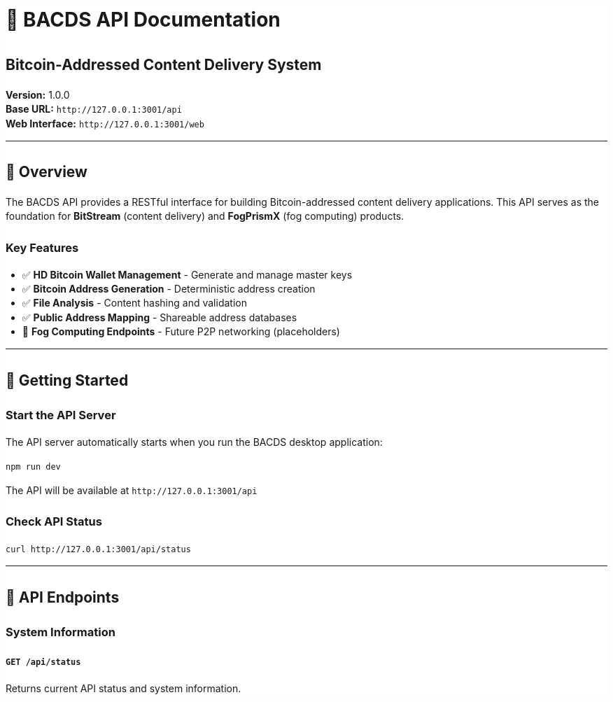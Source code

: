 # 🚀 BACDS API Documentation
## Bitcoin-Addressed Content Delivery System

**Version:** 1.0.0  
**Base URL:** `http://127.0.0.1:3001/api`  
**Web Interface:** `http://127.0.0.1:3001/web`

---

## 🎯 Overview

The BACDS API provides a RESTful interface for building Bitcoin-addressed content delivery applications. This API serves as the foundation for **BitStream** (content delivery) and **FogPrismX** (fog computing) products.

### Key Features
- ✅ **HD Bitcoin Wallet Management** - Generate and manage master keys
- ✅ **Bitcoin Address Generation** - Deterministic address creation  
- ✅ **File Analysis** - Content hashing and validation
- ✅ **Public Address Mapping** - Shareable address databases
- 🔧 **Fog Computing Endpoints** - Future P2P networking (placeholders)

---

## 🔧 Getting Started

### Start the API Server
The API server automatically starts when you run the BACDS desktop application:

```bash
npm run dev
```

The API will be available at `http://127.0.0.1:3001/api`

### Check API Status
```bash
curl http://127.0.0.1:3001/api/status
```

---

## 📡 API Endpoints

### System Information

#### `GET /api/status`
Returns current API status and system information.

